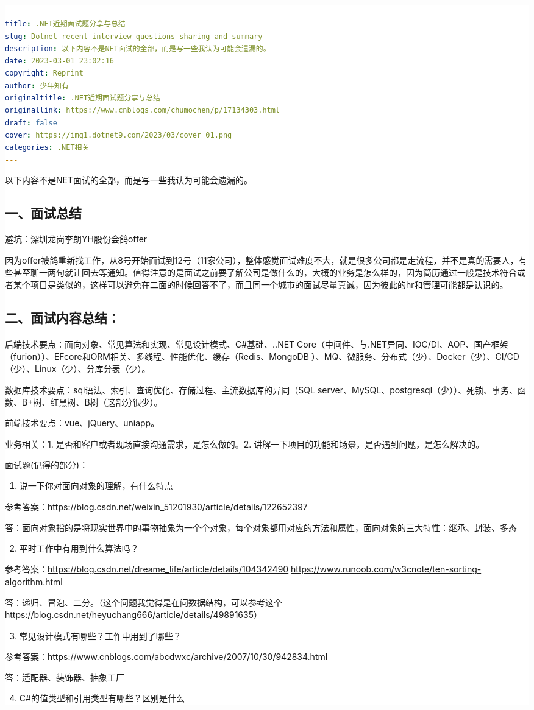 ```yaml
---
title: .NET近期面试题分享与总结
slug: Dotnet-recent-interview-questions-sharing-and-summary
description: 以下内容不是NET面试的全部，而是写一些我认为可能会遗漏的。
date: 2023-03-01 23:02:16
copyright: Reprint
author: 少年知有
originaltitle: .NET近期面试题分享与总结
originallink: https://www.cnblogs.com/chumochen/p/17134303.html
draft: false
cover: https://img1.dotnet9.com/2023/03/cover_01.png
categories: .NET相关
---
```


以下内容不是NET面试的全部，而是写一些我认为可能会遗漏的。

## 一、面试总结

避坑：深圳龙岗李朗YH股份会鸽offer

因为offer被鸽重新找工作，从8号开始面试到12号（11家公司），整体感觉面试难度不大，就是很多公司都是走流程，并不是真的需要人，有些甚至聊一两句就让回去等通知。值得注意的是面试之前要了解公司是做什么的，大概的业务是怎么样的，因为简历通过一般是技术符合或者某个项目是类似的，这样可以避免在二面的时候回答不了，而且同一个城市的面试尽量真诚，因为彼此的hr和管理可能都是认识的。

## 二、面试内容总结：

后端技术要点：面向对象、常见算法和实现、常见设计模式、C#基础、..NET Core（中间件、与.NET异同、IOC/DI、AOP、国产框架（furion））、EFcore和ORM相关、多线程、性能优化、缓存（Redis、MongoDB ）、MQ、微服务、分布式（少）、Docker（少）、CI/CD（少）、Linux（少）、分库分表（少）。

数据库技术要点：sql语法、索引、查询优化、存储过程、主流数据库的异同（SQL server、MySQL、postgresql（少））、死锁、事务、函数、B+树、红黑树、B树（这部分很少）。

前端技术要点：vue、jQuery、uniapp。

业务相关：1. 是否和客户或者现场直接沟通需求，是怎么做的。2. 讲解一下项目的功能和场景，是否遇到问题，是怎么解决的。

面试题(记得的部分)：

1. 说一下你对面向对象的理解，有什么特点

参考答案：https://blog.csdn.net/weixin_51201930/article/details/122652397

答：面向对象指的是将现实世界中的事物抽象为一个个对象，每个对象都用对应的方法和属性，面向对象的三大特性：继承、封装、多态
 
2. 平时工作中有用到什么算法吗？

参考答案：https://blog.csdn.net/dreame_life/article/details/104342490 https://www.runoob.com/w3cnote/ten-sorting-algorithm.html

答：递归、冒泡、二分。（这个问题我觉得是在问数据结构，可以参考这个https://blog.csdn.net/heyuchang666/article/details/49891635）
 
3. 常见设计模式有哪些？工作中用到了哪些？

参考答案：https://www.cnblogs.com/abcdwxc/archive/2007/10/30/942834.html

答：适配器、装饰器、抽象工厂
 
4. C#的值类型和引用类型有哪些？区别是什么
